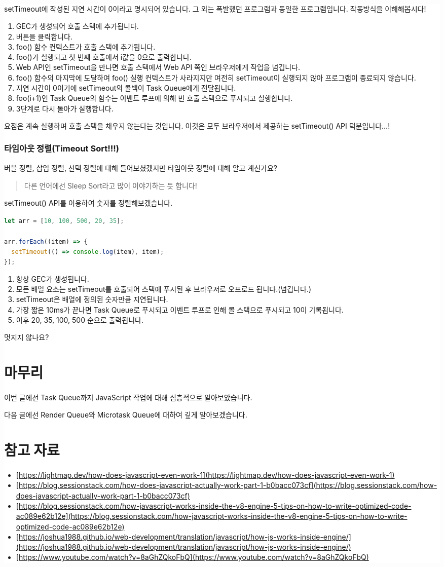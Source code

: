 setTimeout에 작성된 지연 시간이 0이라고 명시되어 있습니다.
그 외는 폭발했던 프로그램과 동일한 프로그램입니다. 작동방식을 이해해봅시다!

1. GEC가 생성되어 호출 스택에 추가됩니다.
2. 버튼을 클릭합니다.
3. foo() 함수 컨텍스트가 호출 스택에 추가됩니다.
4. foo()가 실행되고 첫 번째 호출에서 i값을 0으로 출력합니다.
5. Web API인 setTimeout을 만나면 호출 스택에서 Web API 쪽인 브라우저에게 작업을 넘깁니다.
6. foo() 함수의 마지막에 도달하여 foo() 실행 컨텍스트가 사라지지만 여전히 setTimeout이 실행되지 않아 프로그램이 종료되지 않습니다.
7. 지연 시간이 0이기에 setTimeout의 콜백이 Task Queue에게 전달됩니다.
8. foo(i+1)인 Task Queue의 함수는 이벤트 루프에 의해 빈 호출 스택으로 푸시되고 실행합니다.
9. 3단계로 다시 돌아가 실행합니다.

요점은 계속 실행하며 호출 스택을 채우지 않는다는 것입니다.
이것은 모두 브라우저에서 제공하는 setTimeout() API 덕분입니다…!

### 타임아웃 정렬(Timeout Sort!!!)

버블 정렬, 삽입 정렬, 선택 정렬에 대해 들어보셨겠지만 타임아웃 정렬에 대해 알고 계신가요?

> 다른 언어에선 Sleep Sort라고 많이 이야기하는 듯 합니다!

setTimeout() API를 이용하여 숫자를 정렬해보겠습니다.

```jsx
let arr = [10, 100, 500, 20, 35];

arr.forEach((item) => {
  setTimeout(() => console.log(item), item);
});
```

1. 항상 GEC가 생성됩니다.
2. 모든 배열 요소는 setTimeout를 호출되어 스택에 푸시된 후 브라우저로 오프로드 됩니다.(넘깁니다.)
3. setTimeout은 배열에 정의된 숫자만큼 지연됩니다.
4. 가장 짧은 10ms가 끝나면 Task Queue로 푸시되고 이벤트 루프로 인해 콜 스택으로 푸시되고 10이 기록됩니다.
5. 이후 20, 35, 100, 500 순으로 출력됩니다.

멋지지 않나요?

# 마무리

이번 글에선 Task Queue까지 JavaScript 작업에 대해 심층적으로 알아보았습니다.

다음 글에선 Render Queue와 Microtask Queue에 대하여 깊게 알아보겠습니다.

# 참고 자료

- [https://lightmap.dev/how-does-javascript-even-work-1](https://lightmap.dev/how-does-javascript-even-work-1)
- [https://blog.sessionstack.com/how-does-javascript-actually-work-part-1-b0bacc073cf](https://blog.sessionstack.com/how-does-javascript-actually-work-part-1-b0bacc073cf)
- [https://blog.sessionstack.com/how-javascript-works-inside-the-v8-engine-5-tips-on-how-to-write-optimized-code-ac089e62b12e](https://blog.sessionstack.com/how-javascript-works-inside-the-v8-engine-5-tips-on-how-to-write-optimized-code-ac089e62b12e)
- [https://joshua1988.github.io/web-development/translation/javascript/how-js-works-inside-engine/](https://joshua1988.github.io/web-development/translation/javascript/how-js-works-inside-engine/)
- [https://www.youtube.com/watch?v=8aGhZQkoFbQ](https://www.youtube.com/watch?v=8aGhZQkoFbQ)
